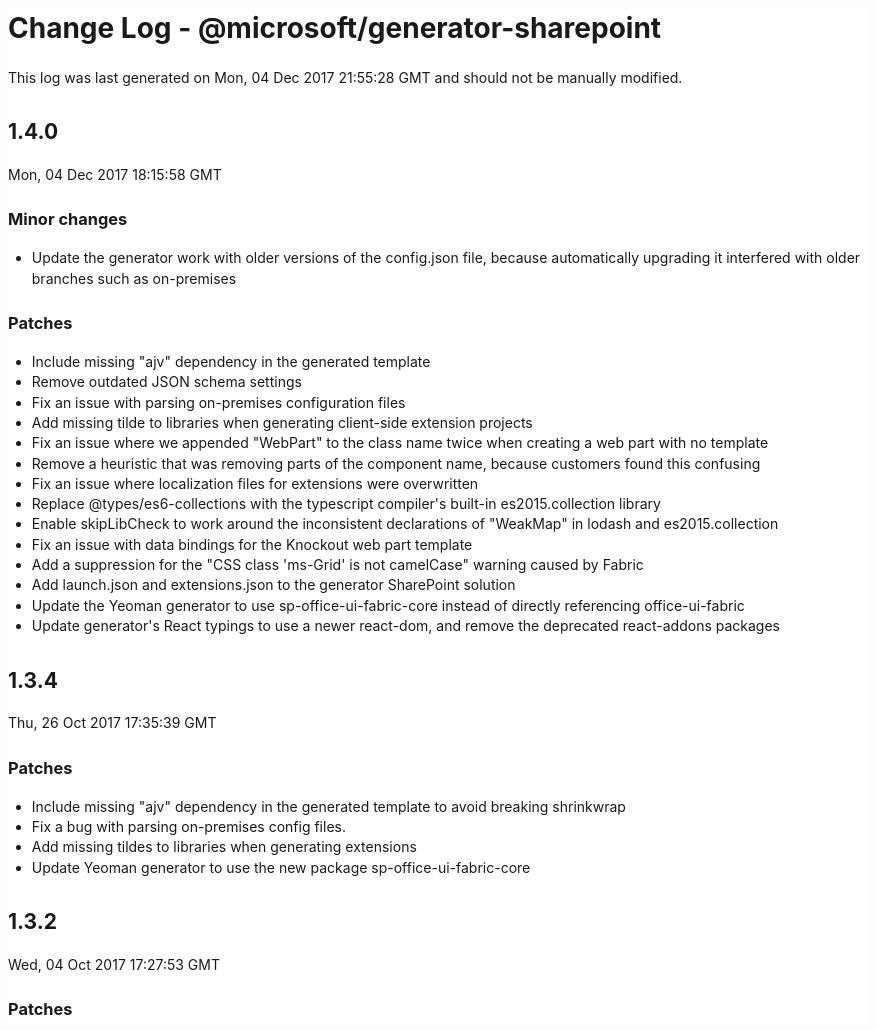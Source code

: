 # Change Log - @microsoft/generator-sharepoint

This log was last generated on Mon, 04 Dec 2017 21:55:28 GMT and should not be manually modified.

## 1.4.0
Mon, 04 Dec 2017 18:15:58 GMT

### Minor changes

- Update the generator work with older versions of the config.json file, because automatically upgrading it interfered with older branches such as on-premises

### Patches

- Include missing "ajv" dependency in the generated template
- Remove outdated JSON schema settings
- Fix an issue with parsing on-premises configuration files
- Add missing tilde to libraries when generating client-side extension projects
- Fix an issue where we appended "WebPart" to the class name twice when creating a web part with no template
- Remove a heuristic that was removing parts of the component name, because customers found this confusing
- Fix an issue where localization files for extensions were overwritten
- Replace @types/es6-collections with the typescript compiler's built-in es2015.collection library
- Enable skipLibCheck to work around the inconsistent declarations of "WeakMap" in lodash and es2015.collection
- Fix an issue with data bindings for the Knockout web part template
- Add a suppression for the "CSS class 'ms-Grid' is not camelCase" warning caused by Fabric
- Add launch.json and extensions.json to the generator SharePoint solution
- Update the Yeoman generator to use sp-office-ui-fabric-core instead of directly referencing office-ui-fabric
- Update generator's React typings to use a newer react-dom, and remove the deprecated react-addons packages

## 1.3.4
Thu, 26 Oct 2017 17:35:39 GMT

### Patches

- Include missing "ajv" dependency in the generated template to avoid breaking shrinkwrap
- Fix a bug with parsing on-premises config files.
- Add missing tildes to libraries when generating extensions
- Update Yeoman generator to use the new package sp-office-ui-fabric-core

## 1.3.2
Wed, 04 Oct 2017 17:27:53 GMT

### Patches

